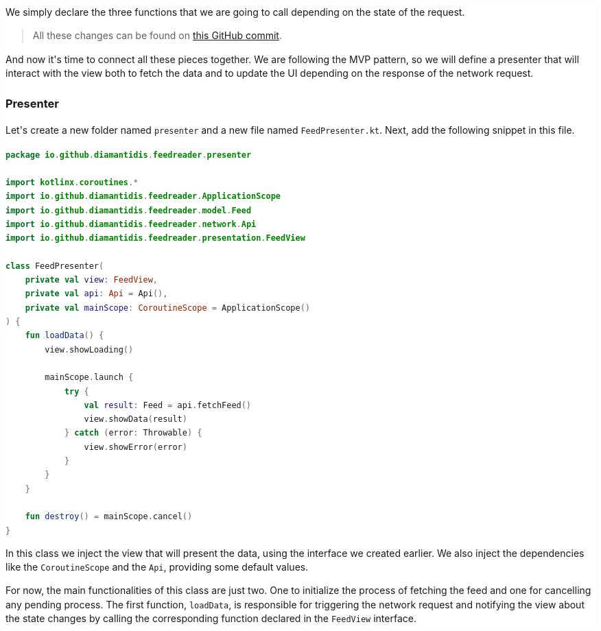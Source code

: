 We simply declare the three functions that we are going to call depending on the state of the request.

> All these changes can be found on [this GitHub commit](https://github.com/diamantidis/BlogApp/commit/b9ffc627d1893401b14b767711f2858a55db919e).

And now it's time to connect all these pieces together. We are following the MVP pattern, so we will define a presenter that will interact with the view both to fetch the data and to update the UI depending on the response of the network request.

### Presenter

Let's create a new folder named `presenter` and a new file named `FeedPresenter.kt`. Next, add the following snippet in this file.

```kotlin
package io.github.diamantidis.feedreader.presenter

import kotlinx.coroutines.*
import io.github.diamantidis.feedreader.ApplicationScope
import io.github.diamantidis.feedreader.model.Feed
import io.github.diamantidis.feedreader.network.Api
import io.github.diamantidis.feedreader.presentation.FeedView

class FeedPresenter(
    private val view: FeedView,
    private val api: Api = Api(),
    private val mainScope: CoroutineScope = ApplicationScope()
) {
    fun loadData() {
        view.showLoading()

        mainScope.launch {
            try {
                val result: Feed = api.fetchFeed()
                view.showData(result)
            } catch (error: Throwable) {
                view.showError(error)
            }
        }
    }

    fun destroy() = mainScope.cancel()
}
```

In this class we inject the view that will present the data, using the interface we created earlier. We also inject the dependencies like the `CoroutineScope` and the `Api`, providing some default values. 

For now, the main functionalities of this class are just two. One to initialize the process of fetching the feed and one for cancelling any pending process. The first function, `loadData`, is responsible for triggering the network request and notifying the view about the state changes by calling the corresponding function declared in the `FeedView` interface.
